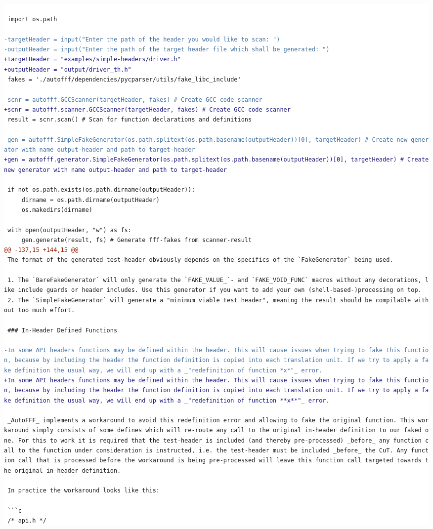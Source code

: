 ```diff
 
 import os.path
 
-targetHeader = input("Enter the path of the header you would like to scan: ")
-outputHeader = input("Enter the path of the target header file which shall be generated: ")
+targetHeader = "examples/simple-headers/driver.h"
+outputHeader = "output/driver_th.h"
 fakes = './autofff/dependencies/pycparser/utils/fake_libc_include'
 
-scnr = autofff.GCCScanner(targetHeader, fakes) # Create GCC code scanner
+scnr = autofff.scanner.GCCScanner(targetHeader, fakes) # Create GCC code scanner
 result = scnr.scan() # Scan for function declarations and definitions
 
-gen = autofff.SimpleFakeGenerator(os.path.splitext(os.path.basename(outputHeader))[0], targetHeader) # Create new generator with name output-header and path to target-header
+gen = autofff.generator.SimpleFakeGenerator(os.path.splitext(os.path.basename(outputHeader))[0], targetHeader) # Create new generator with name output-header and path to target-header
 
 if not os.path.exists(os.path.dirname(outputHeader)):
     dirname = os.path.dirname(outputHeader)
     os.makedirs(dirname)
 
 with open(outputHeader, "w") as fs:
     gen.generate(result, fs) # Generate fff-fakes from scanner-result
@@ -137,15 +144,15 @@
 The format of the generated test-header obviously depends on the specifics of the `FakeGenerator` being used.
 
 1. The `BareFakeGenerator` will only generate the `FAKE_VALUE_`- and `FAKE_VOID_FUNC` macros without any decorations, like include guards or header includes. Use this generator if you want to add your own (shell-based-)processing on top.
 2. The `SimpleFakeGenerator` will generate a "minimum viable test header", meaning the result should be compilable without too much effort.
 
 ### In-Header Defined Functions
 
-In some API headers functions may be defined within the header. This will cause issues when trying to fake this function, because by including the header the function definition is copied into each translation unit. If we try to apply a fake definition the usual way, we will end up with a _"redefinition of function *x*"_ error.
+In some API headers functions may be defined within the header. This will cause issues when trying to fake this function, because by including the header the function definition is copied into each translation unit. If we try to apply a fake definition the usual way, we will end up with a _"redefinition of function **x**"_ error.
 
 _AutoFFF_ implements a workaround to avoid this redefinition error and allowing to fake the original function. This workaround simply consists of some defines which will re-route any call to the original in-header definition to our faked one. For this to work it is required that the test-header is included (and thereby pre-processed) _before_ any function call to the function under consideration is instructed, i.e. the test-header must be included _before_ the CuT. Any function call that is processed before the workaround is being pre-processed will leave this function call targeted towards the original in-header definition.
 
 In practice the workaround looks like this:
 
 ```c
 /* api.h */
```

